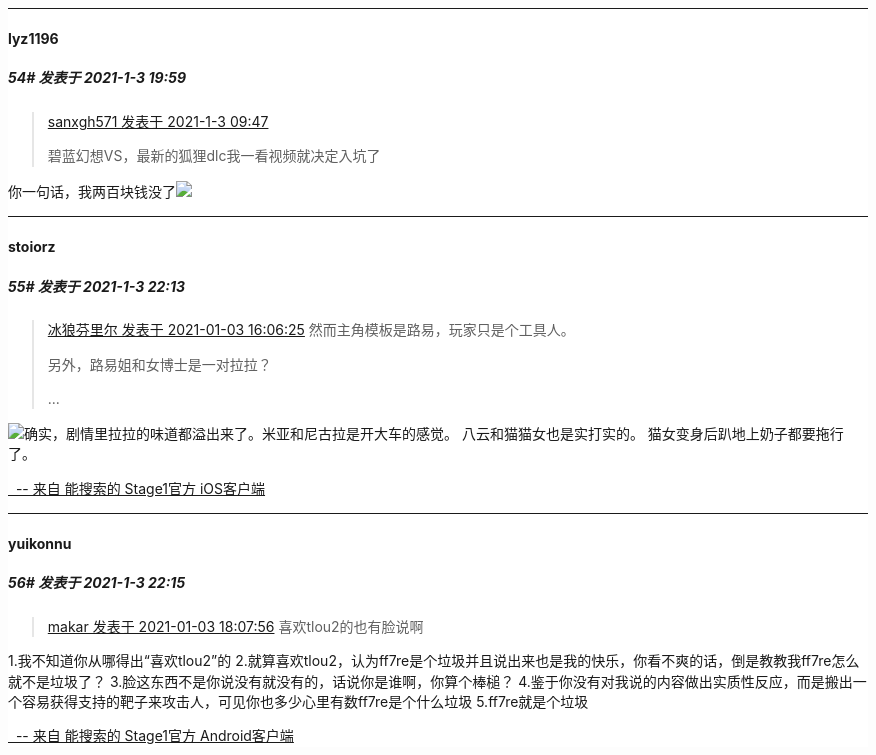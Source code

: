
*****

####  lyz1196  
##### 54#       发表于 2021-1-3 19:59



<blockquote><a href="httphttps://bbs.saraba1st.com/2b/forum.php?mod=redirect&amp;goto=findpost&amp;pid=49923696&amp;ptid=1980933" target="_blank">sanxgh571 发表于 2021-1-3 09:47</a>

碧蓝幻想VS，最新的狐狸dlc我一看视频就决定入坑了</blockquote>
你一句话，我两百块钱没了<img src="https://static.saraba1st.com/image/smiley/face2017/194.png" referrerpolicy="no-referrer">







*****

####  stoiorz  
##### 55#       发表于 2021-1-3 22:13



<blockquote><a href="httphttps://bbs.saraba1st.com/2b/forum.php?mod=redirect&amp;goto=findpost&amp;pid=49926338&amp;ptid=1980933" target="_blank">冰狼芬里尔 发表于 2021-01-03 16:06:25</a>
然而主角模板是路易，玩家只是个工具人。

另外，路易姐和女博士是一对拉拉？

 ...</blockquote><img src="https://static.saraba1st.com/image/smiley/face2017/033.png" referrerpolicy="no-referrer">确实，剧情里拉拉的味道都溢出来了。米亚和尼古拉是开大车的感觉。
八云和猫猫女也是实打实的。
猫女变身后趴地上奶子都要拖行了。

[  -- 来自 能搜索的 Stage1官方 iOS客户端](https://itunes.apple.com/fi/app/saraba1st/id1221237470?mt=8)







*****

####  yuikonnu  
##### 56#       发表于 2021-1-3 22:15



<blockquote><a href="httphttps://bbs.saraba1st.com/2b/forum.php?mod=redirect&amp;goto=findpost&amp;pid=49927242&amp;ptid=1980933" target="_blank">makar 发表于 2021-01-03 18:07:56</a>
喜欢tlou2的也有脸说啊</blockquote>1.我不知道你从哪得出“喜欢tlou2”的
2.就算喜欢tlou2，认为ff7re是个垃圾并且说出来也是我的快乐，你看不爽的话，倒是教教我ff7re怎么就不是垃圾了？
3.脸这东西不是你说没有就没有的，话说你是谁啊，你算个棒槌？
4.鉴于你没有对我说的内容做出实质性反应，而是搬出一个容易获得支持的靶子来攻击人，可见你也多少心里有数ff7re是个什么垃圾
5.ff7re就是个垃圾

[  -- 来自 能搜索的 Stage1官方 Android客户端](https://www.coolapk.com/apk/140634)
